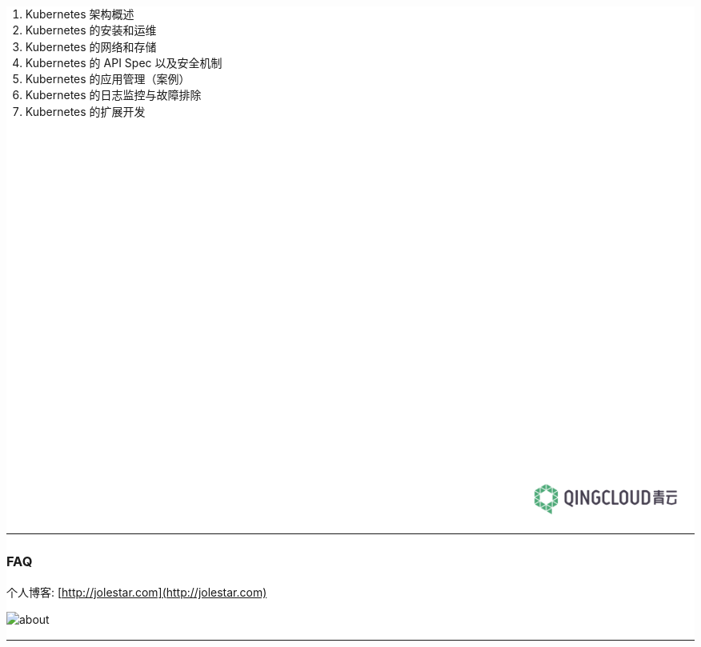 1. Kubernetes 架构概述
1. Kubernetes 的安装和运维
1. Kubernetes 的网络和存储
1. Kubernetes 的 API Spec 以及安全机制
1. Kubernetes 的应用管理（案例）
1. Kubernetes 的日志监控与故障排除
1. Kubernetes 的扩展开发

![bg](images/bg.png) 

---
### FAQ

个人博客: [http://jolestar.com](http://jolestar.com)

![about](http://jolestar.com/images/weichat/qrcode_jolestar_blog2.png)

---
